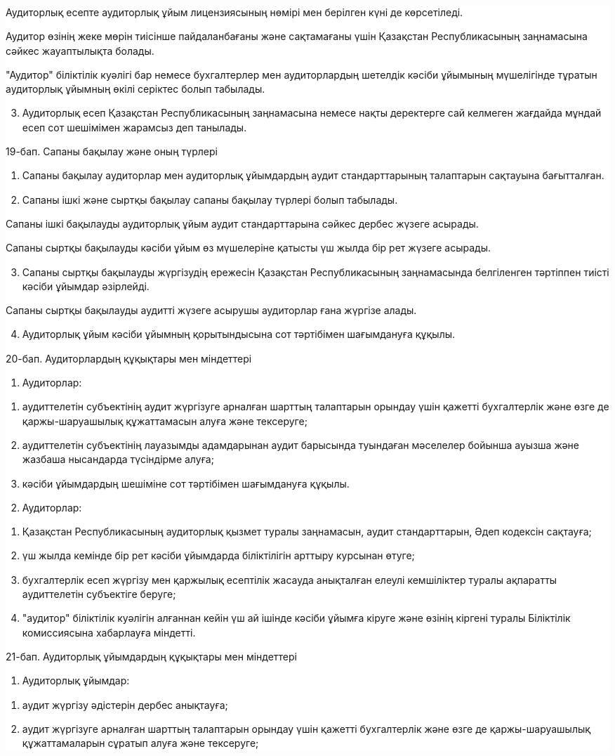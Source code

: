 Аудиторлық есепте аудиторлық ұйым лицензиясының нөмiрi мен берiлген күнi де көрсетiледi.

Аудитор өзiнiң жеке мөрiн тиiсiнше пайдаланбағаны және сақтамағаны үшiн Қазақстан Республикасының заңнамасына сәйкес жауаптылықта болады.

"Аудитор" бiлiктiлiк куәлiгi бар немесе бухгалтерлер мен аудиторлардың шетелдiк кәсiби ұйымының мүшелiгiнде тұратын аудиторлық ұйымның өкiлi серiктес болып табылады.

3. Аудиторлық есеп Қазақстан Республикасының заңнамасына немесе нақты деректерге сай келмеген жағдайда мұндай есеп сот шешiмiмен жарамсыз деп танылады.

19-бап. Сапаны бақылау және оның түрлерi

1. Сапаны бақылау аудиторлар мен аудиторлық ұйымдардың аудит стандарттарының талаптарын сақтауына бағытталған.

2. Сапаны iшкi және сыртқы бақылау сапаны бақылау түрлерi болып табылады.

Сапаны iшкi бақылауды аудиторлық ұйым аудит стандарттарына сәйкес дербес жүзеге асырады.

Сапаны сыртқы бақылауды кәсiби ұйым өз мүшелерiне қатысты үш жылда бiр рет жүзеге асырады.

3. Сапаны сыртқы бақылауды жүргiзудiң ережесiн Қазақстан Республикасының заңнамасында белгiленген тәртiппен тиiстi кәсiби ұйымдар әзiрлейдi.

Сапаны сыртқы бақылауды аудиттi жүзеге асырушы аудиторлар ғана жүргiзе алады.

4. Аудиторлық ұйым кәсiби ұйымның қорытындысына сот тәртiбiмен шағымдануға құқылы.

20-бап. Аудиторлардың құқықтары мен мiндеттерi

1. Аудиторлар:

1) аудиттелетiн субъектiнiң аудит жүргiзуге арналған шарттың талаптарын орындау үшiн қажеттi бухгалтерлiк және өзге де қаржы-шаруашылық құжаттамасын алуға және тексеруге;

2) аудиттелетiн субъектiнiң лауазымды адамдарынан аудит барысында туындаған мәселелер бойынша ауызша және жазбаша нысандарда түсiндірме алуға;

3) кәсiби ұйымдардың шешiмiне сот тәртiбiмен шағымдануға құқылы.

2. Аудиторлар:

1) Қазақстан Республикасының аудиторлық қызмет туралы заңнамасын, аудит стандарттарын, Әдеп кодексiн сақтауға;

2) үш жылда кемiнде бiр рет кәсiби ұйымдарда бiлiктiлiгiн арттыру курсынан өтуге;

3) бухгалтерлiк есеп жүргiзу мен қаржылық есептiлiк жасауда анықталған елеулi кемшiлiктер туралы ақпаратты аудиттелетiн субъектiге беруге;

4) "аудитор" бiлiктiлiк куәлiгiн алғаннан кейiн үш ай iшiнде кәсiби ұйымға кiруге және өзiнiң кiргенi туралы Бiлiктiлiк комиссиясына хабарлауға мiндеттi.

21-бап. Аудиторлық ұйымдардың құқықтары мен мiндеттерi

1. Аудиторлық ұйымдар:

1) аудит жүргiзу әдiстерiн дербес анықтауға;

2) аудит жүргiзуге арналған шарттың талаптарын орындау үшiн қажеттi бухгалтерлiк және өзге де қаржы-шаруашылық құжаттамаларын сұратып алуға және тексеруге;
